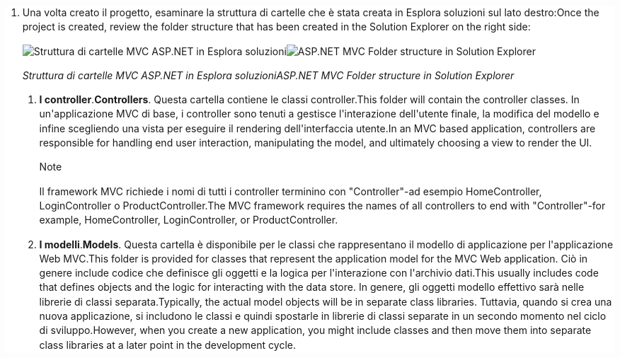 1. <span data-ttu-id="b0a2a-187">Una volta creato il progetto, esaminare la struttura di cartelle che è stata creata in Esplora soluzioni sul lato destro:</span><span class="sxs-lookup"><span data-stu-id="b0a2a-187">Once the project is created, review the folder structure that has been created in the Solution Explorer on the right side:</span></span>

    <span data-ttu-id="b0a2a-188">![Struttura di cartelle MVC ASP.NET in Esplora soluzioni](aspnet-mvc-4-fundamentals/_static/image4.png "struttura di cartelle MVC ASP.NET in Esplora soluzioni")</span><span class="sxs-lookup"><span data-stu-id="b0a2a-188">![ASP.NET MVC Folder structure in Solution Explorer](aspnet-mvc-4-fundamentals/_static/image4.png "ASP.NET MVC Folder structure in Solution Explorer")</span></span>

    <span data-ttu-id="b0a2a-189">*Struttura di cartelle MVC ASP.NET in Esplora soluzioni*</span><span class="sxs-lookup"><span data-stu-id="b0a2a-189">*ASP.NET MVC Folder structure in Solution Explorer*</span></span>

   1. <span data-ttu-id="b0a2a-190">**I controller**.</span><span class="sxs-lookup"><span data-stu-id="b0a2a-190">**Controllers**.</span></span> <span data-ttu-id="b0a2a-191">Questa cartella contiene le classi controller.</span><span class="sxs-lookup"><span data-stu-id="b0a2a-191">This folder will contain the controller classes.</span></span> <span data-ttu-id="b0a2a-192">In un'applicazione MVC di base, i controller sono tenuti a gestisce l'interazione dell'utente finale, la modifica del modello e infine scegliendo una vista per eseguire il rendering dell'interfaccia utente.</span><span class="sxs-lookup"><span data-stu-id="b0a2a-192">In an MVC based application, controllers are responsible for handling end user interaction, manipulating the model, and ultimately choosing a view to render the UI.</span></span>

       > [!NOTE]
       > <span data-ttu-id="b0a2a-193">Il framework MVC richiede i nomi di tutti i controller terminino con &quot;Controller&quot;-ad esempio HomeController, LoginController o ProductController.</span><span class="sxs-lookup"><span data-stu-id="b0a2a-193">The MVC framework requires the names of all controllers to end with &quot;Controller&quot;-for example, HomeController, LoginController, or ProductController.</span></span>
   2. <span data-ttu-id="b0a2a-194">**I modelli**.</span><span class="sxs-lookup"><span data-stu-id="b0a2a-194">**Models**.</span></span> <span data-ttu-id="b0a2a-195">Questa cartella è disponibile per le classi che rappresentano il modello di applicazione per l'applicazione Web MVC.</span><span class="sxs-lookup"><span data-stu-id="b0a2a-195">This folder is provided for classes that represent the application model for the MVC Web application.</span></span> <span data-ttu-id="b0a2a-196">Ciò in genere include codice che definisce gli oggetti e la logica per l'interazione con l'archivio dati.</span><span class="sxs-lookup"><span data-stu-id="b0a2a-196">This usually includes code that defines objects and the logic for interacting with the data store.</span></span> <span data-ttu-id="b0a2a-197">In genere, gli oggetti modello effettivo sarà nelle librerie di classi separata.</span><span class="sxs-lookup"><span data-stu-id="b0a2a-197">Typically, the actual model objects will be in separate class libraries.</span></span> <span data-ttu-id="b0a2a-198">Tuttavia, quando si crea una nuova applicazione, si includono le classi e quindi spostarle in librerie di classi separate in un secondo momento nel ciclo di sviluppo.</span><span class="sxs-lookup"><span data-stu-id="b0a2a-198">However, when you create a new application, you might include classes and then move them into separate class libraries at a later point in the development cycle.</span></span>